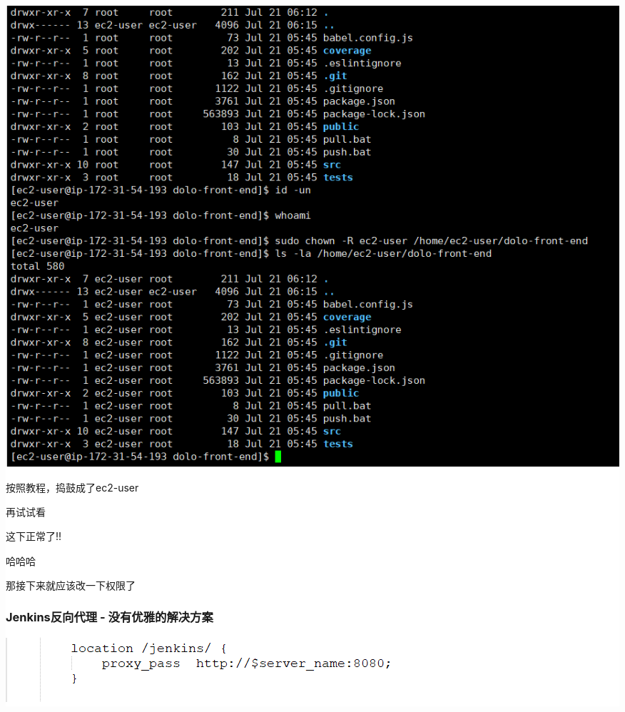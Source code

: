 ![image-20200721142432885](Jenkins%20Pipeline%20-%20End%20Game.assets/image-20200721142432885.png)

按照教程，捣鼓成了ec2-user

再试试看

这下正常了!!

哈哈哈

那接下来就应该改一下权限了

### Jenkins反向代理 - 没有优雅的解决方案

![image-20200721162006734](Jenkins%20Pipeline%20-%20End%20Game.assets/image-20200721162006734.png)
